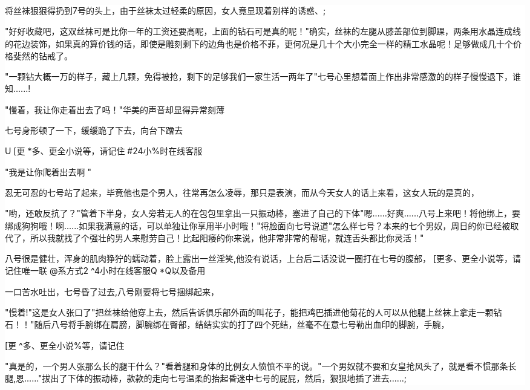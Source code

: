 

将丝袜狠狠得扔到7号的头上，由于丝袜太过轻柔的原因，女人竟显现着别样的诱惑、;





"好好收藏吧，这双丝袜可是比你一年的工资还要高呢，上面的钻石可是真的呢！"确实，丝袜的左腿从膝盖部位到脚踝，两条用水晶连成线的花边装饰，如果真的算价钱的话，即使是雕刻剩下的边角也是价格不菲，更何况是几十个大小完全一样的精工水晶呢！足够做成几十个价格斐然的钻戒了。





"一颗钻大概一万的样子，藏上几颗，免得被抢，剩下的足够我们一家生活一两年了"七号心里想着面上作出非常感激的的样子慢慢退下，谁知......!



"慢着，我让你走着出去了吗！"华美的声音却显得异常刻薄



七号身形顿了一下，缓缓跪了下去，向台下蹭去

U [更 *多、更全小说等，请记住 #24小%时在线客服



"我是让你爬着出去啊 "







忍无可忍的七号站了起来，毕竟他也是个男人，往常再怎么凌辱，那只是表演，而从今天女人的话上来看，这女人玩的是真的，







"哟，还敢反抗了？"管着下半身，女人旁若无人的在包包里拿出一只振动棒，塞进了自己的下体"嗯......好爽......八号上来吧！将他绑上，要绑成狗狗哦！啊......如果我满意的话，可以单独让你享用半小时哦！"将脸面向七号说道"怎么样七号？本来的七个男奴，周日的你已经被取代了，所以我就找了个强壮的男人来慰劳自己！比起阳痿的你来说，他非常非常的帮呢，就连舌头都比你灵活！"





八号很是健壮，浑身的肌肉狰狞的蠕动着，脸上露出一丝淫笑,他没有说话，上台后二话没说一圈打在七号的腹部， [更多、更全小说等，请记住唯一联 @系方式2 ^4小时在线客服Q *Q以及备用



一口苦水吐出，七号昏了过去,八号刚要将七号捆绑起来，





"慢着!"这是女人张口了"把丝袜给他穿上去，然后告诉俱乐部外面的叫花子，能把鸡巴插进他菊花的人可以从他腿上丝袜上拿走一颗钻石！！"随后八号将手腕绑在肩膀，脚腕绑在臀部，结结实实的打了四个死结，丝毫不在意七号勒出血印的脚腕，手腕，



 [更 ^多、更全小说%等，请记住





"真是的，一个男人张那么长的腿干什么？"看着腿和身体的比例女人愤愤不平的说。"一个男奴就不要和女皇抢风头了，就是看不惯那条长腿,恩......"拔出了下体的振动棒，款款的走向七号温柔的抬起昏迷中七号的屁屁，然后，狠狠地插了进去......;


